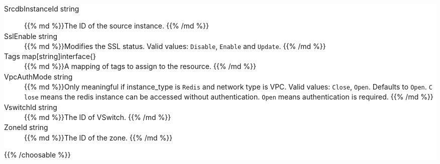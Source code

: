 <a href="#srcdbinstanceid_go" style="color: inherit; text-decoration: inherit;">Srcdb<wbr>Instance<wbr>Id</a>
</span>
        <span class="property-indicator"></span>
        <span class="property-type">string</span>
    </dt>
    <dd>{{% md %}}The ID of the source instance.
{{% /md %}}</dd>
    <dt class="property-optional"
            title="Optional">
        <span id="sslenable_go">
<a href="#sslenable_go" style="color: inherit; text-decoration: inherit;">Ssl<wbr>Enable</a>
</span>
        <span class="property-indicator"></span>
        <span class="property-type">string</span>
    </dt>
    <dd>{{% md %}}Modifies the SSL status. Valid values: `Disable`, `Enable` and `Update`.
{{% /md %}}</dd>
    <dt class="property-optional"
            title="Optional">
        <span id="tags_go">
<a href="#tags_go" style="color: inherit; text-decoration: inherit;">Tags</a>
</span>
        <span class="property-indicator"></span>
        <span class="property-type">map[string]interface{}</span>
    </dt>
    <dd>{{% md %}}A mapping of tags to assign to the resource.
{{% /md %}}</dd>
    <dt class="property-optional"
            title="Optional">
        <span id="vpcauthmode_go">
<a href="#vpcauthmode_go" style="color: inherit; text-decoration: inherit;">Vpc<wbr>Auth<wbr>Mode</a>
</span>
        <span class="property-indicator"></span>
        <span class="property-type">string</span>
    </dt>
    <dd>{{% md %}}Only meaningful if instance_type is `Redis` and network type is VPC. Valid values: `Close`, `Open`. Defaults to `Open`.  `Close` means the redis instance can be accessed without authentication. `Open` means authentication is required.
{{% /md %}}</dd>
    <dt class="property-optional"
            title="Optional">
        <span id="vswitchid_go">
<a href="#vswitchid_go" style="color: inherit; text-decoration: inherit;">Vswitch<wbr>Id</a>
</span>
        <span class="property-indicator"></span>
        <span class="property-type">string</span>
    </dt>
    <dd>{{% md %}}The ID of VSwitch.
{{% /md %}}</dd>
    <dt class="property-optional"
            title="Optional">
        <span id="zoneid_go">
<a href="#zoneid_go" style="color: inherit; text-decoration: inherit;">Zone<wbr>Id</a>
</span>
        <span class="property-indicator"></span>
        <span class="property-type">string</span>
    </dt>
    <dd>{{% md %}}The ID of the zone.
{{% /md %}}</dd>
</dl>
{{% /choosable %}}
